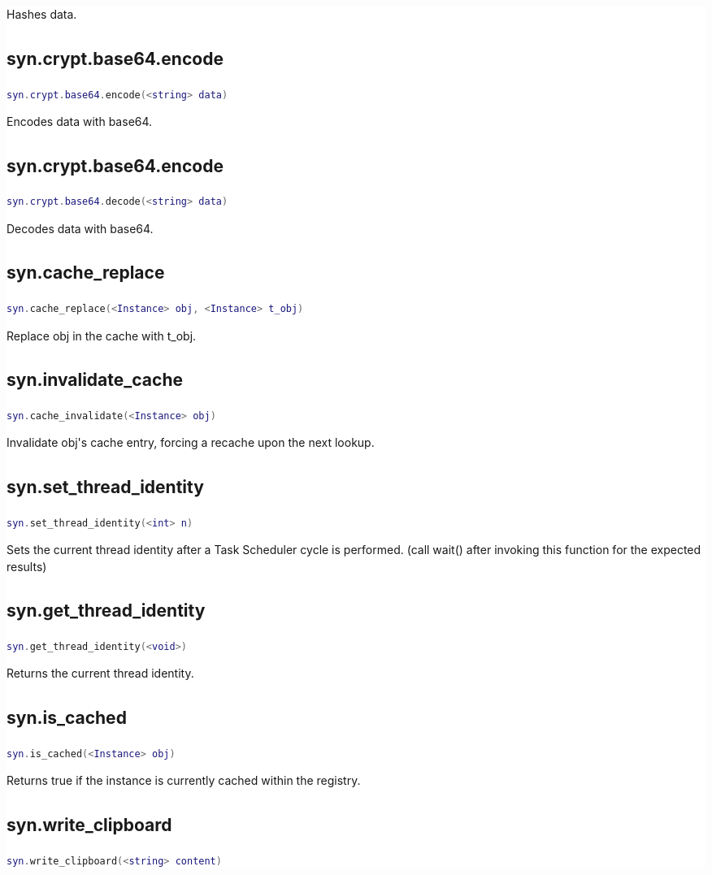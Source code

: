 Hashes data.

## syn.crypt.base64.encode
```lua
syn.crypt.base64.encode(<string> data)
```

Encodes data with base64.

## syn.crypt.base64.encode
```lua
syn.crypt.base64.decode(<string> data)
```

Decodes data with base64.

## syn.cache_replace
```lua
syn.cache_replace(<Instance> obj, <Instance> t_obj)
```

Replace obj in the cache with t_obj.

## syn.invalidate_cache
```lua
syn.cache_invalidate(<Instance> obj)
```

Invalidate obj's cache entry, forcing a recache upon the next lookup.

## syn.set_thread_identity
```lua
syn.set_thread_identity(<int> n)
```

Sets the current thread identity after a Task Scheduler cycle is performed. (call wait() after invoking this function for the expected results)

## syn.get_thread_identity
```lua
syn.get_thread_identity(<void>)
```

Returns the current thread identity.

## syn.is_cached
```lua
syn.is_cached(<Instance> obj)
```

Returns true if the instance is currently cached within the registry.

## syn.write_clipboard
```lua
syn.write_clipboard(<string> content)
```
